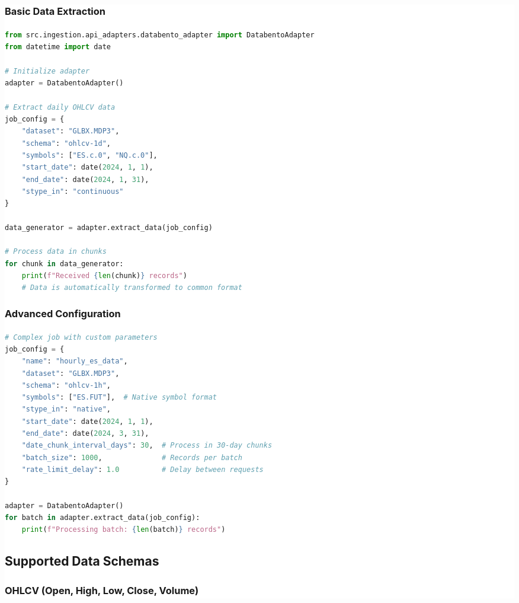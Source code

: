 ### Basic Data Extraction

```python
from src.ingestion.api_adapters.databento_adapter import DatabentoAdapter
from datetime import date

# Initialize adapter
adapter = DatabentoAdapter()

# Extract daily OHLCV data
job_config = {
    "dataset": "GLBX.MDP3",
    "schema": "ohlcv-1d", 
    "symbols": ["ES.c.0", "NQ.c.0"],
    "start_date": date(2024, 1, 1),
    "end_date": date(2024, 1, 31),
    "stype_in": "continuous"
}

data_generator = adapter.extract_data(job_config)

# Process data in chunks
for chunk in data_generator:
    print(f"Received {len(chunk)} records")
    # Data is automatically transformed to common format
```

### Advanced Configuration

```python
# Complex job with custom parameters
job_config = {
    "name": "hourly_es_data",
    "dataset": "GLBX.MDP3",
    "schema": "ohlcv-1h",
    "symbols": ["ES.FUT"],  # Native symbol format
    "stype_in": "native",
    "start_date": date(2024, 1, 1),
    "end_date": date(2024, 3, 31),
    "date_chunk_interval_days": 30,  # Process in 30-day chunks
    "batch_size": 1000,              # Records per batch
    "rate_limit_delay": 1.0          # Delay between requests
}

adapter = DatabentoAdapter()
for batch in adapter.extract_data(job_config):
    print(f"Processing batch: {len(batch)} records")
```

## Supported Data Schemas

### OHLCV (Open, High, Low, Close, Volume)
